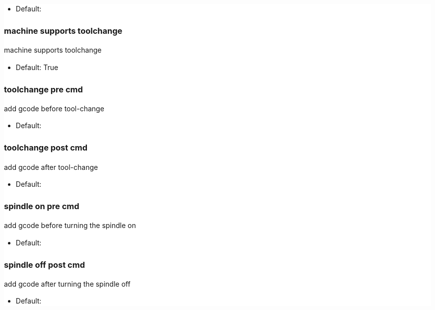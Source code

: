 * Default: 
<p align="right">
</p>

</p>

### machine supports toolchange
<p>
machine supports toolchange

* Default: True
<p align="right">
</p>

</p>

### toolchange pre cmd
<p>
add gcode before tool-change

* Default: 
<p align="right">
</p>

</p>

### toolchange post cmd
<p>
add gcode after tool-change

* Default: 
<p align="right">
</p>

</p>

### spindle on pre cmd
<p>
add gcode before turning the spindle on

* Default: 
<p align="right">
</p>

</p>

### spindle off post cmd
<p>
add gcode after turning the spindle off

* Default: 
<p align="right">
</p>

</p>
